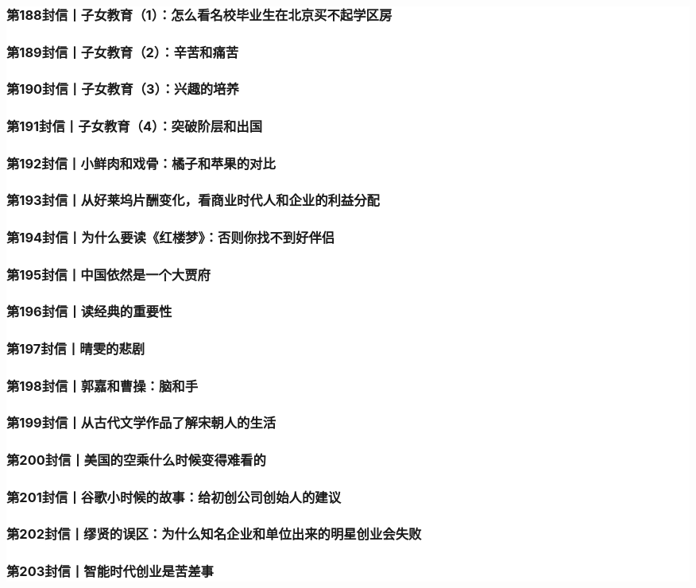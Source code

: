 ### 第188封信丨子女教育（1）：怎么看名校毕业生在北京买不起学区房



### 第189封信丨子女教育（2）：辛苦和痛苦



### 第190封信丨子女教育（3）：兴趣的培养



### 第191封信丨子女教育（4）：突破阶层和出国



### 第192封信丨小鲜肉和戏骨：橘子和苹果的对比



### 第193封信丨从好莱坞片酬变化，看商业时代人和企业的利益分配



### 第194封信丨为什么要读《红楼梦》：否则你找不到好伴侣



### 第195封信丨中国依然是一个大贾府



### 第196封信丨读经典的重要性



### 第197封信丨晴雯的悲剧



### 第198封信丨郭嘉和曹操：脑和手



### 第199封信丨从古代文学作品了解宋朝人的生活



### 第200封信丨美国的空乘什么时候变得难看的



### 第201封信丨谷歌小时候的故事：给初创公司创始人的建议



### 第202封信丨缪贤的误区：为什么知名企业和单位出来的明星创业会失败



### 第203封信丨智能时代创业是苦差事
